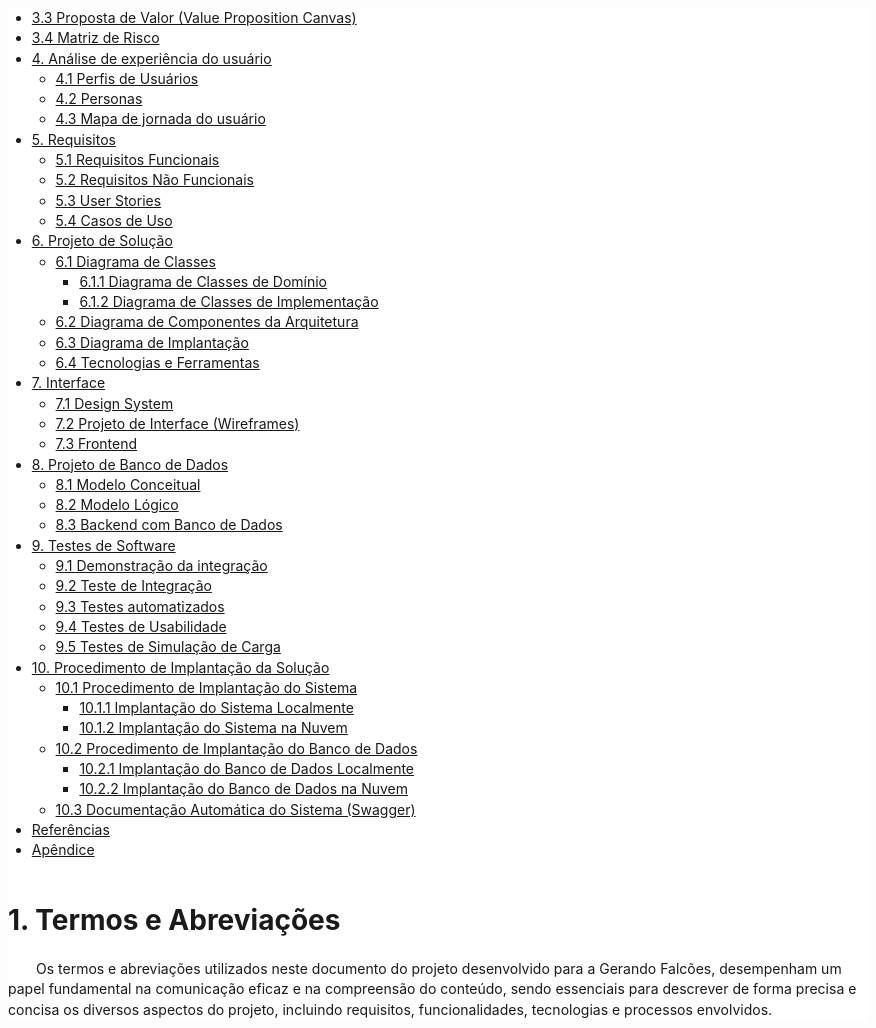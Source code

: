   - [3.3 Proposta de Valor (Value Proposition Canvas)](<#33-Proposta-de-Valor-(Value-Proposition-Canvas)>)
  - [3.4 Matriz de Risco](#34-matriz-de-risco)
- [4. Análise de experiência do usuário](#4-Análise-de-experiência-do-usuário)
  - [4.1 Perfis de Usuários](#41-Perfis-de-Usuários)
  - [4.2 Personas](#42-personas)
  - [4.3 Mapa de jornada do usuário](#43-Mapa-de-jornada-do-usuário)
- [5. Requisitos](#5-requisitos)
  - [5.1 Requisitos Funcionais](#-51-requisitos-funcionais)
  - [5.2 Requisitos Não Funcionais](#52-requisitos-não-funcionais)
  - [5.3 User Stories](#53-user-stories)
  - [5.4 Casos de Uso](#54-casos-de-uso)
- [6. Projeto de Solução](#6-Projeto-de-Solução)
  - [6.1 Diagrama de Classes](#61-Diagrama-de-Classes)
    - [6.1.1 Diagrama de Classes de Domínio](#611-Diagrama-de-Classes-de-Domínio)
    - [6.1.2 Diagrama de Classes de Implementação](#612-Diagrama-de-Classes-de-Implementação)
  - [6.2 Diagrama de Componentes da Arquitetura](#62-Diagrama-de-Componentes-da-Arquitetura)
  - [6.3 Diagrama de Implantação](#63-Diagrama-de-Implantação)
  - [6.4 Tecnologias e Ferramentas](#64-Tecnologias-e-Ferramentas)
- [7. Interface](#7-interface)
  - [7.1 Design System](#71-design-system)
  - [7.2 Projeto de Interface (Wireframes)](#72-Wireframe-Usuário-Gestor)
  - [7.3 Frontend](#73-frontend)
- [8. Projeto de Banco de Dados](#8-projeto-de-banco-de-dados)
  - [8.1 Modelo Conceitual](#81-modelo-conceitual)
  - [8.2 Modelo Lógico](#82-Modelo-Lógico)
  - [8.3 Backend com Banco de Dados](#83-backend-com-banco-de-dados)
- [9. Testes de Software](#9-testes-de-software)
  - [9.1 Demonstração da integração](#91-Testes-Iniciais)
  - [9.2 Teste de Integração](#92-Teste-de-Integração)
  - [9.3 Testes automatizados](#93-Testes-automatizados)
  - [9.4 Testes de Usabilidade](#94-Testes-de-Usabilidade)
  - [9.5 Testes de Simulação de Carga](#95-Testes-de-Simulação-de-Carga)
- [10. Procedimento de Implantação da Solução](#10-Procedimento-de-Implantação-da-Solução)
  - [10.1 Procedimento de Implantação do Sistema](#101-Procedimento-de-Implantação-do-Sistema)
    - [10.1.1 Implantação do Sistema Localmente](#1011-Implantação-do-Sistema-Localmente)
    - [10.1.2 Implantação do Sistema na Nuvem](#1012-Implantação-do-Sistema-na-Nuvem)
  - [10.2 Procedimento de Implantação do Banco de Dados](#102-Procedimento-de-Implantação-do-Banco-de-Dados)
    - [10.2.1 Implantação do Banco de Dados Localmente](#1021-Implantação-do-Banco-de-Dados-Localmente)
    - [10.2.2 Implantação do Banco de Dados na Nuvem](#1022-Implantação-do-Banco-de-Dados-na-Nuvem)
  - [10.3 Documentação Automática do Sistema (Swagger)](<#103-Documentação-Automática-do-Sistema-(Swagger)>)
- [Referências](#referências)
- [Apêndice](#apêndice)

# 1. Termos e Abreviações

&emsp;&emsp;Os termos e abreviações utilizados neste documento do projeto desenvolvido para a Gerando Falcões, desempenham um papel fundamental na comunicação eficaz e na compreensão do conteúdo, sendo essenciais para descrever de forma precisa e concisa os diversos aspectos do projeto, incluindo requisitos, funcionalidades, tecnologias e processos envolvidos.
